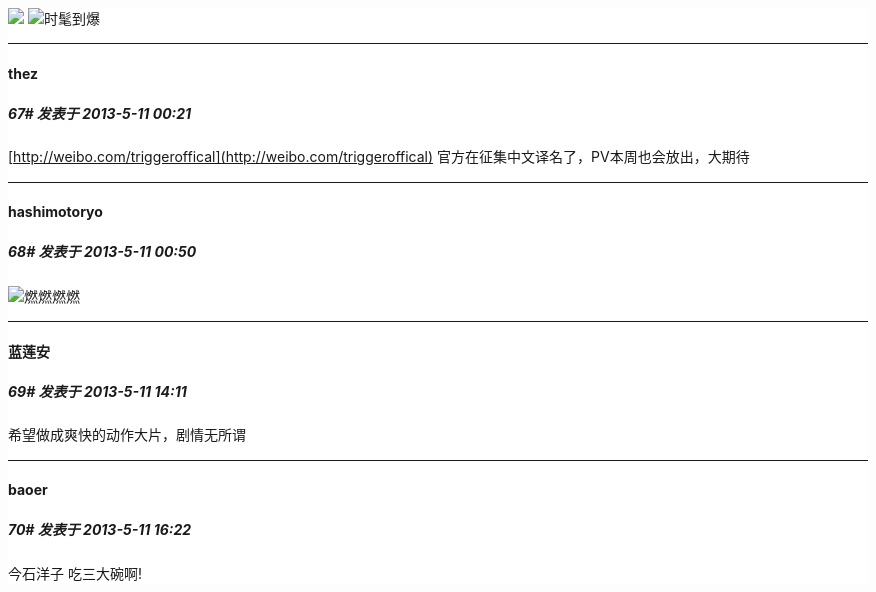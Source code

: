 
<img src="https://lh5.googleusercontent.com/-PAb3oL-C0N0/UYxsF1TF5OI/AAAAAAAAiFE/JUQJG2quG2U/s0/photo.jpg" referrerpolicy="no-referrer">
<img src="https://static.saraba1st.com/image/smiley/face/05.gif" referrerpolicy="no-referrer">时髦到爆







-----

####  thez  
##### 67#       发表于 2013-5-11 00:21



[http://weibo.com/triggeroffical](http://weibo.com/triggeroffical)
官方在征集中文译名了，PV本周也会放出，大期待







-----

####  hashimotoryo  
##### 68#       发表于 2013-5-11 00:50



<img src="https://static.saraba1st.com/image/smiley/face/153.gif" referrerpolicy="no-referrer">燃燃燃燃







-----

####  蓝莲安  
##### 69#       发表于 2013-5-11 14:11




希望做成爽快的动作大片，剧情无所谓







-----

####  baoer  
##### 70#       发表于 2013-5-11 16:22




今石洋子 吃三大碗啊!
